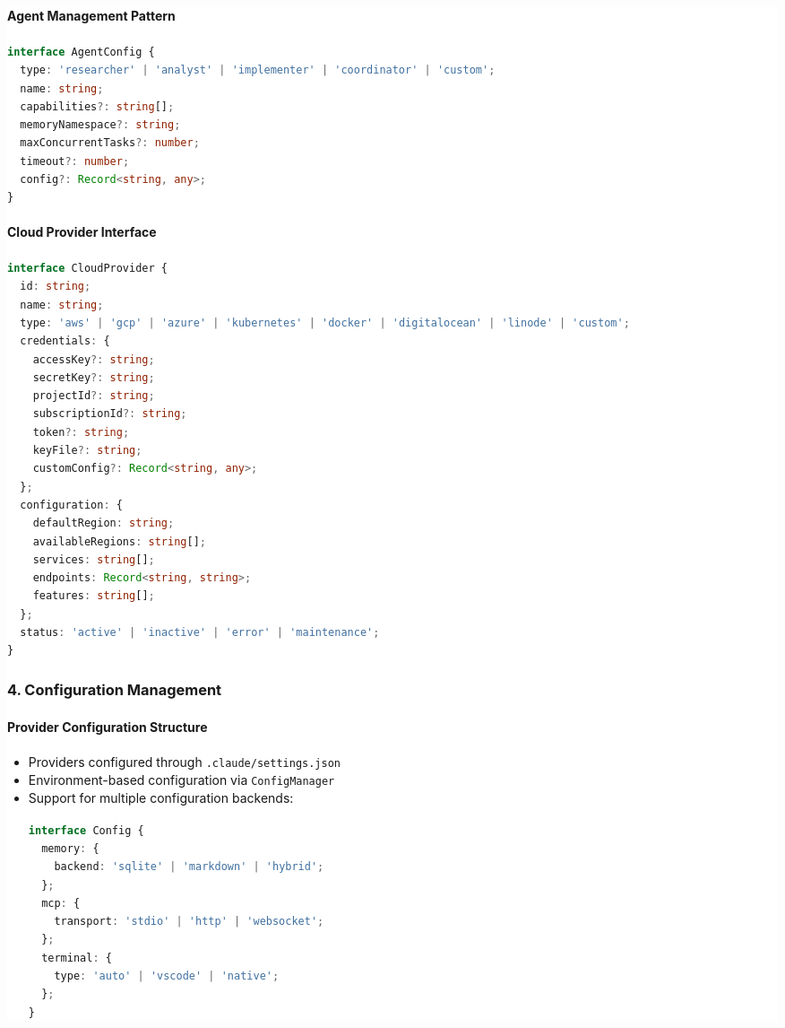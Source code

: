 #### Agent Management Pattern
```typescript
interface AgentConfig {
  type: 'researcher' | 'analyst' | 'implementer' | 'coordinator' | 'custom';
  name: string;
  capabilities?: string[];
  memoryNamespace?: string;
  maxConcurrentTasks?: number;
  timeout?: number;
  config?: Record<string, any>;
}
```

#### Cloud Provider Interface
```typescript
interface CloudProvider {
  id: string;
  name: string;
  type: 'aws' | 'gcp' | 'azure' | 'kubernetes' | 'docker' | 'digitalocean' | 'linode' | 'custom';
  credentials: {
    accessKey?: string;
    secretKey?: string;
    projectId?: string;
    subscriptionId?: string;
    token?: string;
    keyFile?: string;
    customConfig?: Record<string, any>;
  };
  configuration: {
    defaultRegion: string;
    availableRegions: string[];
    services: string[];
    endpoints: Record<string, string>;
    features: string[];
  };
  status: 'active' | 'inactive' | 'error' | 'maintenance';
}
```

### 4. Configuration Management

#### Provider Configuration Structure
- Providers configured through `.claude/settings.json`
- Environment-based configuration via `ConfigManager`
- Support for multiple configuration backends:
  ```typescript
  interface Config {
    memory: {
      backend: 'sqlite' | 'markdown' | 'hybrid';
    };
    mcp: {
      transport: 'stdio' | 'http' | 'websocket';
    };
    terminal: {
      type: 'auto' | 'vscode' | 'native';
    };
  }
  ```
